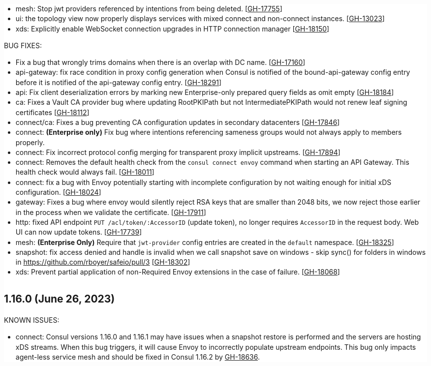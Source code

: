 * mesh: Stop jwt providers referenced by intentions from being deleted. [[GH-17755](https://github.com/shulutkov/yellow-pages/issues/17755)]
* ui: the topology view now properly displays services with mixed connect and non-connect instances. [[GH-13023](https://github.com/shulutkov/yellow-pages/issues/13023)]
* xds: Explicitly enable WebSocket connection upgrades in HTTP connection manager [[GH-18150](https://github.com/shulutkov/yellow-pages/issues/18150)]

BUG FIXES:

* Fix a bug that wrongly trims domains when there is an overlap with DC name. [[GH-17160](https://github.com/shulutkov/yellow-pages/issues/17160)]
* api-gateway: fix race condition in proxy config generation when Consul is notified of the bound-api-gateway config entry before it is notified of the api-gateway config entry. [[GH-18291](https://github.com/shulutkov/yellow-pages/issues/18291)]
* api: Fix client deserialization errors by marking new Enterprise-only prepared query fields as omit empty [[GH-18184](https://github.com/shulutkov/yellow-pages/issues/18184)]
* ca: Fixes a Vault CA provider bug where updating RootPKIPath but not IntermediatePKIPath would not renew leaf signing certificates [[GH-18112](https://github.com/shulutkov/yellow-pages/issues/18112)]
* connect/ca: Fixes a bug preventing CA configuration updates in secondary datacenters [[GH-17846](https://github.com/shulutkov/yellow-pages/issues/17846)]
* connect: **(Enterprise only)** Fix bug where intentions referencing sameness groups would not always apply to members properly.
* connect: Fix incorrect protocol config merging for transparent proxy implicit upstreams. [[GH-17894](https://github.com/shulutkov/yellow-pages/issues/17894)]
* connect: Removes the default health check from the `consul connect envoy` command when starting an API Gateway.
This health check would always fail. [[GH-18011](https://github.com/shulutkov/yellow-pages/issues/18011)]
* connect: fix a bug with Envoy potentially starting with incomplete configuration by not waiting enough for initial xDS configuration. [[GH-18024](https://github.com/shulutkov/yellow-pages/issues/18024)]
* gateway: Fixes a bug where envoy would silently reject RSA keys that are smaller than 2048 bits,
we now reject those earlier in the process when we validate the certificate. [[GH-17911](https://github.com/shulutkov/yellow-pages/issues/17911)]
* http: fixed API endpoint `PUT /acl/token/:AccessorID` (update token), no longer requires `AccessorID` in the request body. Web UI can now update tokens. [[GH-17739](https://github.com/shulutkov/yellow-pages/issues/17739)]
* mesh: **(Enterprise Only)** Require that `jwt-provider` config entries are created in the `default` namespace. [[GH-18325](https://github.com/shulutkov/yellow-pages/issues/18325)]
* snapshot: fix access denied and handle is invalid when we call snapshot save on windows - skip sync() for folders in windows in
https://github.com/rboyer/safeio/pull/3 [[GH-18302](https://github.com/shulutkov/yellow-pages/issues/18302)]
* xds: Prevent partial application of non-Required Envoy extensions in the case of failure. [[GH-18068](https://github.com/shulutkov/yellow-pages/issues/18068)]

## 1.16.0 (June 26, 2023)

KNOWN ISSUES:

* connect: Consul versions 1.16.0 and 1.16.1 may have issues when a snapshot restore is performed and the servers are hosting xDS streams. When this bug triggers, it will cause Envoy to incorrectly populate upstream endpoints. This bug only impacts agent-less service mesh and should be fixed in Consul 1.16.2 by [GH-18636](https://github.com/shulutkov/yellow-pages/pull/18636).
